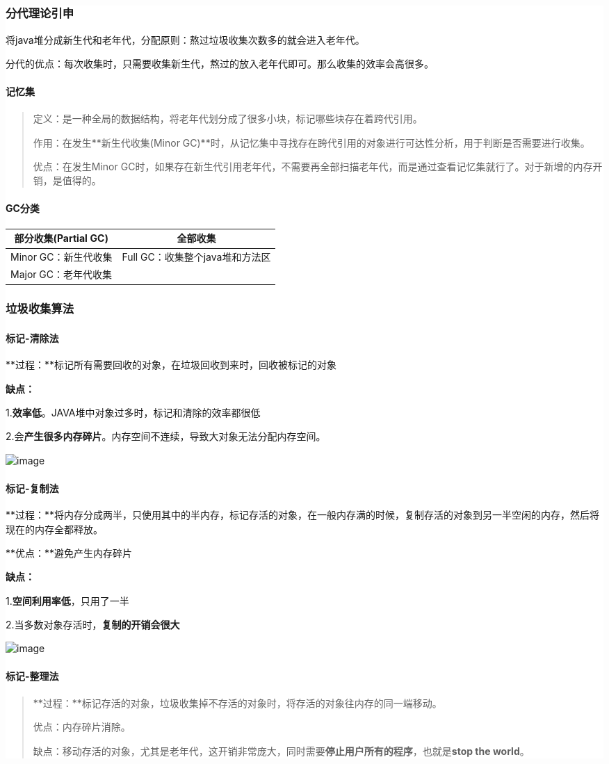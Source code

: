 ### 分代理论引申

将java堆分成新生代和老年代，分配原则：熬过垃圾收集次数多的就会进入老年代。

分代的优点：每次收集时，只需要收集新生代，熬过的放入老年代即可。那么收集的效率会高很多。

#### 记忆集

>定义：是一种全局的数据结构，将老年代划分成了很多小块，标记哪些块存在着跨代引用。
>
>作用：在发生**新生代收集(Minor GC)**时，从记忆集中寻找存在跨代引用的对象进行可达性分析，用于判断是否需要进行收集。
>
>优点：在发生Minor GC时，如果存在新生代引用老年代，不需要再全部扫描老年代，而是通过查看记忆集就行了。对于新增的内存开销，是值得的。

#### GC分类

| 部分收集(Partial GC) | 全部收集                        |
| -------------------- | ------------------------------- |
| Minor GC：新生代收集 | Full GC：收集整个java堆和方法区 |
| Major GC：老年代收集 |                                 |

### 垃圾收集算法

#### 标记-清除法

**过程：**标记所有需要回收的对象，在垃圾回收到来时，回收被标记的对象

**缺点：**

1.**效率低**。JAVA堆中对象过多时，标记和清除的效率都很低

2.会**产生很多内存碎片**。内存空间不连续，导致大对象无法分配内存空间。

![image](https://tva3.sinaimg.cn/large/0085EwgIly1goo9t2jd3oj30m00ce40c.jpg)

#### 标记-复制法

**过程：**将内存分成两半，只使用其中的半内存，标记存活的对象，在一般内存满的时候，复制存活的对象到另一半空闲的内存，然后将现在的内存全都释放。

**优点：**避免产生内存碎片

**缺点：**

1.**空间利用率低**，只用了一半

2.当多数对象存活时，**复制的开销会很大**

![image](https://tva2.sinaimg.cn/large/0085EwgIly1goo9x95g3qj30m10cgq4p.jpg)

#### 标记-整理法

>**过程：**标记存活的对象，垃圾收集掉不存活的对象时，将存活的对象往内存的同一端移动。
>
>优点：内存碎片消除。
>
>缺点：移动存活的对象，尤其是老年代，这开销非常庞大，同时需要**停止用户所有的程序**，也就是**stop the world**。
